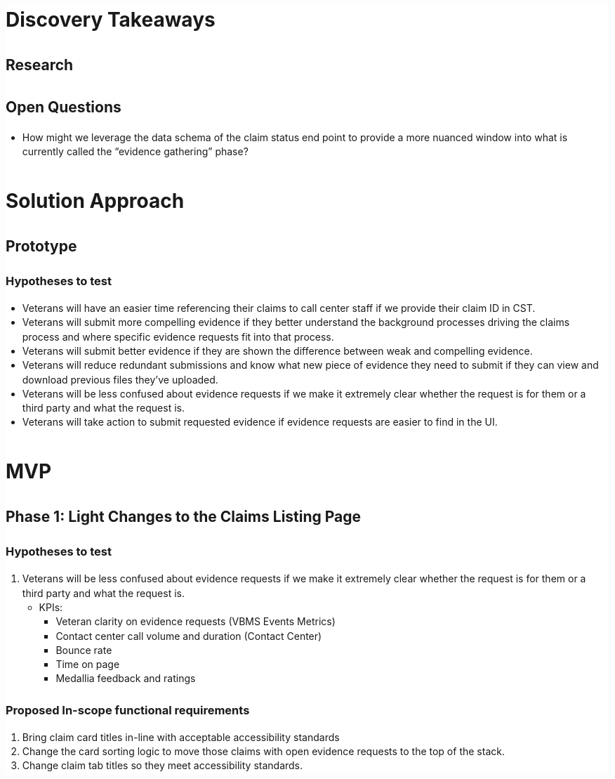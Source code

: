 # Discovery Takeaways

## Research

## Open Questions

* How might we leverage the data schema of the claim status end point to provide a more nuanced window into what is currently called the “evidence gathering” phase? 

# Solution Approach

## Prototype

### Hypotheses to test

* Veterans will have an easier time referencing their claims to call center staff if we provide their claim ID in CST.
* Veterans will submit more compelling evidence if they better understand the background processes driving the claims process and where specific evidence requests fit into that process. 
* Veterans will submit better evidence if they are shown the difference between weak and compelling evidence.
* Veterans will reduce redundant submissions and know what new piece of evidence they need to submit if they can view and download previous files they’ve uploaded.
* Veterans will be less confused about evidence requests if we make it extremely clear whether the request is for them or a third party and what the request is. 
* Veterans will take action to submit requested evidence if evidence requests are easier to find in the UI. 

# MVP

## Phase 1: Light Changes to the Claims Listing Page 

### Hypotheses to test

1. Veterans will be less confused about evidence requests if we make it extremely clear whether the request is for them or a third party and what the request is.
    * KPIs: 
        * Veteran clarity on evidence requests (VBMS Events Metrics)
        * Contact center call volume and duration (Contact Center)
        * Bounce rate
        * Time on page
        * Medallia feedback and ratings 

### Proposed In-scope functional requirements

1. Bring claim card titles in-line with acceptable accessibility standards
2. Change the card sorting logic to move those claims with open evidence requests to the top of the stack.
3. Change claim tab titles so they meet accessibility standards.
